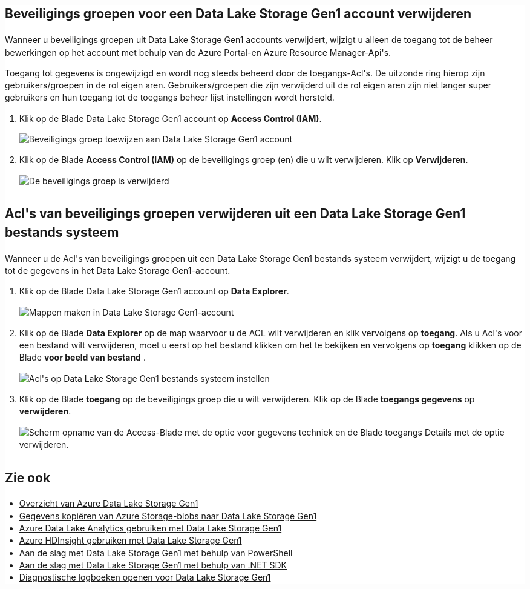 ## <a name="remove-security-groups-for-a-data-lake-storage-gen1-account"></a>Beveiligings groepen voor een Data Lake Storage Gen1 account verwijderen
Wanneer u beveiligings groepen uit Data Lake Storage Gen1 accounts verwijdert, wijzigt u alleen de toegang tot de beheer bewerkingen op het account met behulp van de Azure Portal-en Azure Resource Manager-Api's.  

Toegang tot gegevens is ongewijzigd en wordt nog steeds beheerd door de toegangs-Acl's.  De uitzonde ring hierop zijn gebruikers/groepen in de rol eigen aren.  Gebruikers/groepen die zijn verwijderd uit de rol eigen aren zijn niet langer super gebruikers en hun toegang tot de toegangs beheer lijst instellingen wordt hersteld. 

1. Klik op de Blade Data Lake Storage Gen1 account op **Access Control (IAM)**. 
   
    ![Beveiligings groep toewijzen aan Data Lake Storage Gen1 account](./media/data-lake-store-secure-data/adl.select.user.icon.png "Beveiligings groep toewijzen aan Data Lake Storage Gen1 account")
2. Klik op de Blade **Access Control (IAM)** op de beveiligings groep (en) die u wilt verwijderen. Klik op **Verwijderen**.
   
    ![De beveiligings groep is verwijderd](./media/data-lake-store-secure-data/adl.remove.group.png "De beveiligings groep is verwijderd")

## <a name="remove-security-group-acls-from-a-data-lake-storage-gen1-file-system"></a>Acl's van beveiligings groepen verwijderen uit een Data Lake Storage Gen1 bestands systeem
Wanneer u de Acl's van beveiligings groepen uit een Data Lake Storage Gen1 bestands systeem verwijdert, wijzigt u de toegang tot de gegevens in het Data Lake Storage Gen1-account.

1. Klik op de Blade Data Lake Storage Gen1 account op **Data Explorer**.
   
    ![Mappen maken in Data Lake Storage Gen1-account](./media/data-lake-store-secure-data/adl.start.data.explorer.png "Mappen maken in Data Lake Storage Gen1-account")
2. Klik op de Blade **Data Explorer** op de map waarvoor u de ACL wilt verwijderen en klik vervolgens op **toegang**. Als u Acl's voor een bestand wilt verwijderen, moet u eerst op het bestand klikken om het te bekijken en vervolgens op **toegang** klikken op de Blade **voor beeld van bestand** . 
   
    ![Acl's op Data Lake Storage Gen1 bestands systeem instellen](./media/data-lake-store-secure-data/adl.acl.1.png "Acl's op Data Lake Storage Gen1 bestands systeem instellen")
3. Klik op de Blade **toegang** op de beveiligings groep die u wilt verwijderen. Klik op de Blade **toegangs gegevens** op **verwijderen**.
   
    ![Scherm opname van de Access-Blade met de optie voor gegevens techniek en de Blade toegangs Details met de optie verwijderen.](./media/data-lake-store-secure-data/adl.remove.acl.png "Machtigingen toewijzen aan groep")

## <a name="see-also"></a>Zie ook
* [Overzicht van Azure Data Lake Storage Gen1](data-lake-store-overview.md)
* [Gegevens kopiëren van Azure Storage-blobs naar Data Lake Storage Gen1](data-lake-store-copy-data-azure-storage-blob.md)
* [Azure Data Lake Analytics gebruiken met Data Lake Storage Gen1](../data-lake-analytics/data-lake-analytics-get-started-portal.md)
* [Azure HDInsight gebruiken met Data Lake Storage Gen1](data-lake-store-hdinsight-hadoop-use-portal.md)
* [Aan de slag met Data Lake Storage Gen1 met behulp van PowerShell](data-lake-store-get-started-powershell.md)
* [Aan de slag met Data Lake Storage Gen1 met behulp van .NET SDK](data-lake-store-get-started-net-sdk.md)
* [Diagnostische logboeken openen voor Data Lake Storage Gen1](data-lake-store-diagnostic-logs.md)
